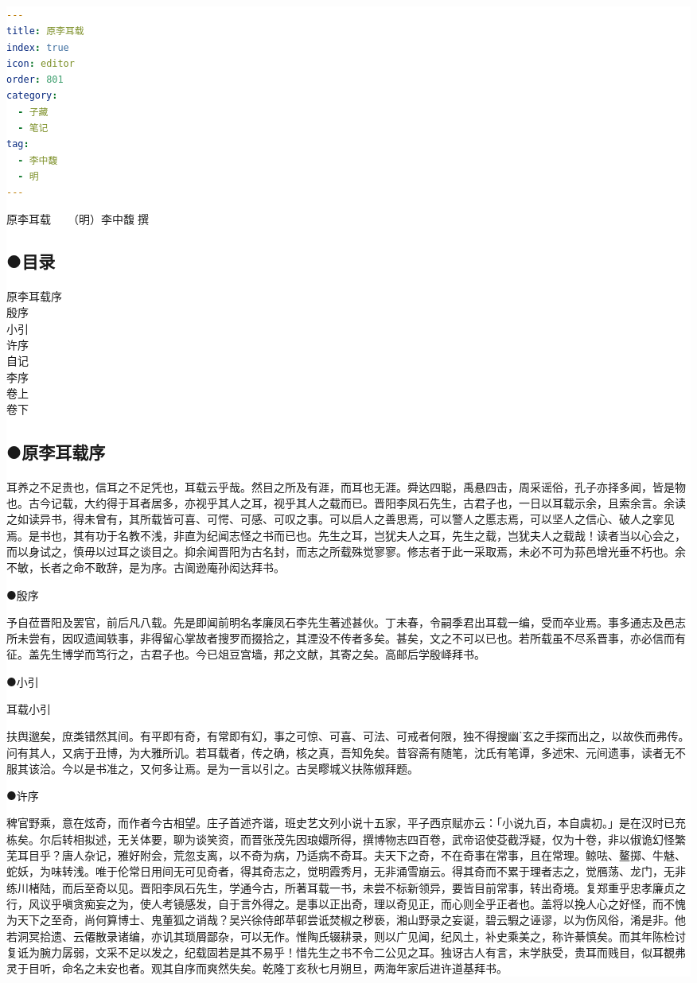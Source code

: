 ```yaml
---
title: 原李耳载
index: true
icon: editor
order: 801
category:
  - 子藏
  - 笔记
tag:
  - 李中馥
  - 明
---
```


原李耳载　　（明）李中馥 撰  

## ●目录  

原李耳载序  
殷序  
小引  
许序  
自记  
李序  
卷上  
卷下  

## ●原李耳载序  

耳养之不足贵也，信耳之不足凭也，耳载云乎哉。然目之所及有涯，而耳也无涯。舜达四聪，禹悬四击，周采谣俗，孔子亦择多闻，皆是物也。古今记载，大约得于耳者居多，亦视乎其人之耳，视乎其人之载而已。晋阳李凤石先生，古君子也，一日以耳载示余，且索余言。余读之如读异书，得未曾有，其所载皆可喜、可愕、可感、可叹之事。可以启人之善思焉，可以警人之慝志焉，可以坚人之信心、破人之挛见焉。是书也，其有功于名教不浅，非直为纪闻志怪之书而已也。先生之耳，岂犹夫人之耳，先生之载，岂犹夫人之载哉！读者当以心会之，而以身试之，慎毋以过耳之谈目之。抑余闻晋阳为古名封，而志之所载殊觉寥寥。修志者于此一采取焉，未必不可为荪邑增光垂不朽也。余不敏，长者之命不敢辞，是为序。古阆逊庵孙闳达拜书。  

●殷序  

予自莅晋阳及罢官，前后凡八载。先是即闻前明名孝廉凤石李先生著述甚伙。丁未春，令嗣季君出耳载一编，受而卒业焉。事多通志及邑志所未尝有，因叹遗闻轶事，非得留心掌故者搜罗而掇拾之，其湮没不传者多矣。甚矣，文之不可以已也。若所载虽不尽系晋事，亦必信而有征。盖先生博学而笃行之，古君子也。今已俎豆宫墙，邦之文献，其寄之矣。高邮后学殷峄拜书。  

●小引  

耳载小引  

扶舆邈矣，庶类错然其间。有平即有奇，有常即有幻，事之可惊、可喜、可法、可戒者何限，独不得搜幽`玄之手探而出之，以故佚而弗传。问有其人，又病于丑博，为大雅所讥。若耳载者，传之确，核之真，吾知免矣。昔容斋有随笔，沈氏有笔谭，多述宋、元间遗事，读者无不服其该洽。今以是书准之，又何多让焉。是为一言以引之。古吴疁城义扶陈俶拜题。  

●许序  

稗官野乘，意在炫奇，而作者今古相望。庄子首述齐谐，班史艺文列小说十五家，平子西京赋亦云：「小说九百，本自虞初。」是在汉时已充栋矣。尔后转相拟述，无关体要，聊为谈笑资，而晋张茂先因琅嬛所得，撰博物志四百卷，武帝诏使芟截浮疑，仅为十卷，非以俶诡幻怪繁芜耳目乎？唐人杂记，雅好附会，荒忽支离，以不奇为病，乃适病不奇耳。夫天下之奇，不在奇事在常事，且在常理。鲸呿、鳌掷、牛魅、蛇妖，为味转浅。唯于伦常日用间无可见奇者，得其奇志之，觉明霞秀月，无非涌雪崩云。得其奇而不累于理者志之，觉鴈荡、龙门，无非练川楮陆，而后至奇以见。晋阳李凤石先生，学通今古，所著耳载一书，未尝不标新领异，要皆目前常事，转出奇境。复郑重乎忠孝廉贞之行，风议乎嗔贪痴妄之为，使人考镜感发，自于言外得之。是事以正出奇，理以奇见正，而心则全乎正者也。盖将以挽人心之好怪，而不愧为天下之至奇，尚何算博士、鬼董狐之诮哉？吴兴徐侍郎苹邨尝诋焚椒之秽亵，湘山野录之妄诞，碧云騢之诬谬，以为伤风俗，淆是非。他若洞冥拾遗、云僊散录诸编，亦讥其琐屑鄙杂，可以无作。惟陶氏辍耕录，则以广见闻，纪风土，补史乘美之，称许綦慎矣。而其年陈检讨复诋为腕力孱弱，文采不足以发之，纪载固若是其不易乎！惜先生之书不令二公见之耳。独讶古人有言，末学肤受，贵耳而贱目，似耳覩弗灵于目听，命名之未安也者。观其自序而爽然失矣。乾隆丁亥秋七月朔旦，两海年家后进许道基拜书。  
